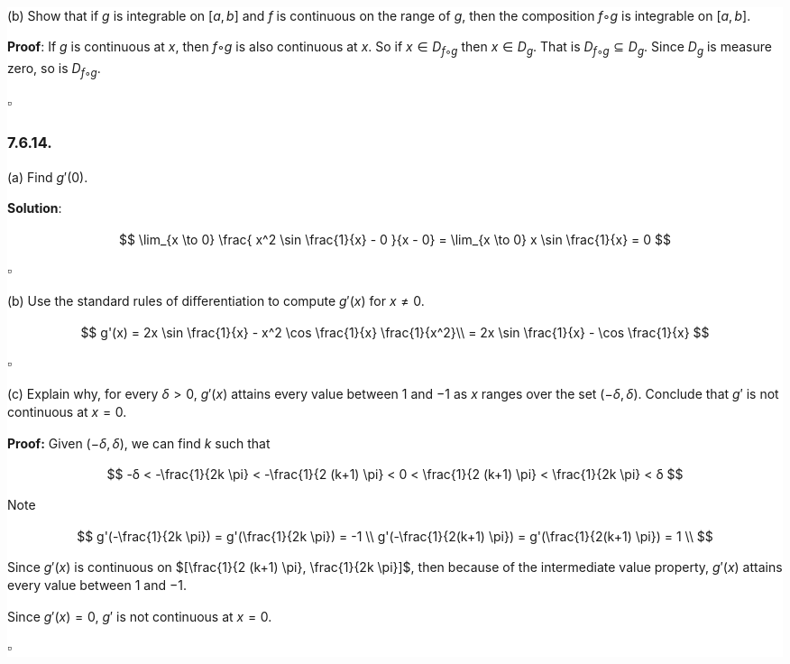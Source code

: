 (b) Show that if $g$ is integrable on $[a,b]$ and $f$ is 
continuous on the range of $g$, then the composition $f◦g$ is 
integrable on $[a,b]$.

**Proof**: If $g$ is continuous at $x$, then $f◦g$ is also
continuous at $x$. So if $x \in D_{f◦g}$ then $x \in D_g$.
That is $D_{f◦g} \subseteq D_g$. Since $D_g$ is measure zero,
so is $D_{f◦g}$.

$\square$

### 7.6.14.

(a) Find $g'(0)$.

**Solution**:

$$ 
\lim_{x \to 0} \frac{
x^2 \sin \frac{1}{x} - 0
}{x - 0} = \lim_{x \to 0} x \sin \frac{1}{x} = 0
$$

$\square$

(b) Use the standard rules of diﬀerentiation to compute $g'(x)$ for $x \not = 0$.

$$ 
g'(x) = 2x \sin \frac{1}{x} - x^2 \cos \frac{1}{x} \frac{1}{x^2}\\
= 2x \sin \frac{1}{x} - \cos \frac{1}{x}
$$

$\square$

(c) Explain why, for every $δ > 0$, $g'(x)$ attains every value between $1$ and $−1$
as $x$ ranges over the set $(−δ,δ)$. Conclude that $g'$ is not continuous at $x = 0$.

**Proof:** Given $(−δ,δ)$, we can find $k$ such that

$$ 
-δ < -\frac{1}{2k \pi} < -\frac{1}{2 (k+1) \pi} < 0
< \frac{1}{2 (k+1) \pi} < \frac{1}{2k \pi} < δ
$$

Note

$$ 
g'(-\frac{1}{2k \pi}) = g'(\frac{1}{2k \pi}) = -1 \\
g'(-\frac{1}{2(k+1) \pi}) = g'(\frac{1}{2(k+1) \pi}) = 1 \\
$$

Since $g'(x)$ is continuous on $[\frac{1}{2 (k+1) \pi}, \frac{1}{2k \pi}]$, then because of the intermediate value property,
$g'(x)$ attains every value between $1$ and $−1$.

Since $g'(x) = 0$, $g'$ is not continuous at $x = 0$.

$\square$
